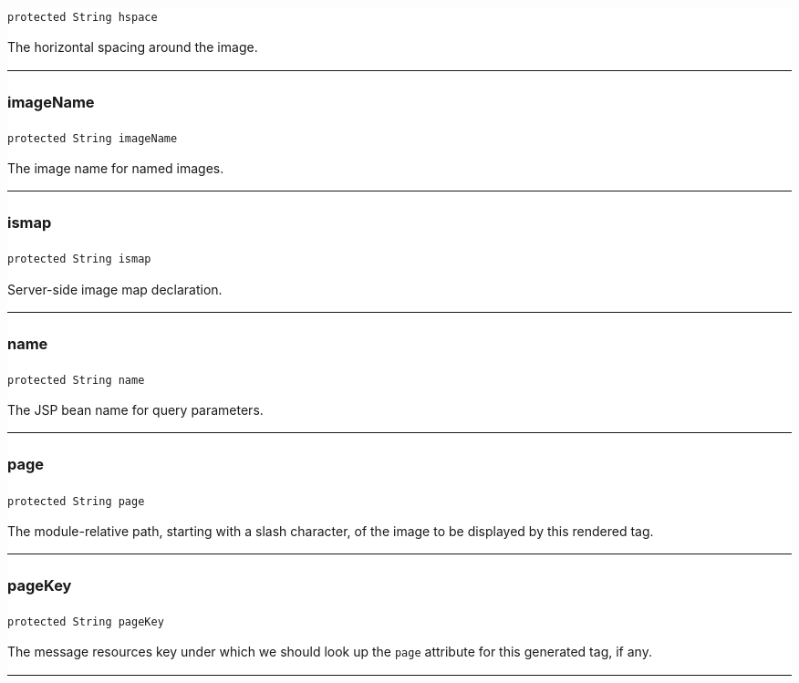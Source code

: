     protected String hspace

The horizontal spacing around the image.

------------------------------------------------------------------------

<span id="imageName"></span>

### imageName

    protected String imageName

The image name for named images.

------------------------------------------------------------------------

<span id="ismap"></span>

### ismap

    protected String ismap

Server-side image map declaration.

------------------------------------------------------------------------

<span id="name"></span>

### name

    protected String name

The JSP bean name for query parameters.

------------------------------------------------------------------------

<span id="page"></span>

### page

    protected String page

The module-relative path, starting with a slash character, of the image to be displayed by this rendered tag.

------------------------------------------------------------------------

<span id="pageKey"></span>

### pageKey

    protected String pageKey

The message resources key under which we should look up the `page` attribute for this generated tag, if any.

------------------------------------------------------------------------

<span id="action"></span>
